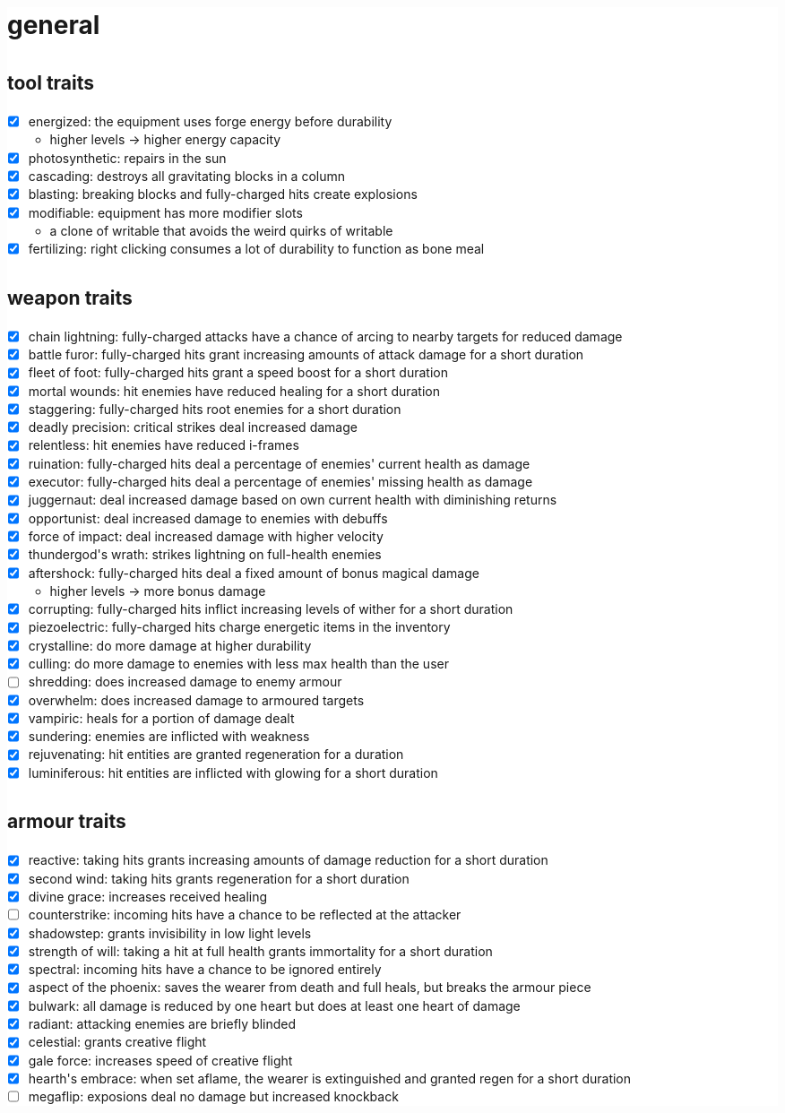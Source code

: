 # general

## tool traits

* [x] energized: the equipment uses forge energy before durability
    * higher levels -> higher energy capacity
* [x] photosynthetic: repairs in the sun
* [x] cascading: destroys all gravitating blocks in a column
* [x] blasting: breaking blocks and fully-charged hits create explosions
* [x] modifiable: equipment has more modifier slots
    * a clone of writable that avoids the weird quirks of writable
* [x] fertilizing: right clicking consumes a lot of durability to function as bone meal

## weapon traits

* [x] chain lightning: fully-charged attacks have a chance of arcing to nearby targets for reduced damage
* [x] battle furor: fully-charged hits grant increasing amounts of attack damage for a short duration
* [x] fleet of foot: fully-charged hits grant a speed boost for a short duration
* [x] mortal wounds: hit enemies have reduced healing for a short duration
* [x] staggering: fully-charged hits root enemies for a short duration
* [x] deadly precision: critical strikes deal increased damage
* [x] relentless: hit enemies have reduced i-frames
* [x] ruination: fully-charged hits deal a percentage of enemies' current health as damage
* [x] executor: fully-charged hits deal a percentage of enemies' missing health as damage
* [x] juggernaut: deal increased damage based on own current health with diminishing returns
* [x] opportunist: deal increased damage to enemies with debuffs
* [x] force of impact: deal increased damage with higher velocity
* [x] thundergod's wrath: strikes lightning on full-health enemies
* [x] aftershock: fully-charged hits deal a fixed amount of bonus magical damage
    * higher levels -> more bonus damage
* [x] corrupting: fully-charged hits inflict increasing levels of wither for a short duration
* [x] piezoelectric: fully-charged hits charge energetic items in the inventory
* [x] crystalline: do more damage at higher durability
* [x] culling: do more damage to enemies with less max health than the user
* [ ] shredding: does increased damage to enemy armour
* [x] overwhelm: does increased damage to armoured targets
* [x] vampiric: heals for a portion of damage dealt
* [x] sundering: enemies are inflicted with weakness
* [x] rejuvenating: hit entities are granted regeneration for a duration
* [x] luminiferous: hit entities are inflicted with glowing for a short duration

## armour traits

* [x] reactive: taking hits grants increasing amounts of damage reduction for a short duration
* [x] second wind: taking hits grants regeneration for a short duration
* [x] divine grace: increases received healing
* [ ] counterstrike: incoming hits have a chance to be reflected at the attacker
* [x] shadowstep: grants invisibility in low light levels
* [x] strength of will: taking a hit at full health grants immortality for a short duration
* [x] spectral: incoming hits have a chance to be ignored entirely
* [x] aspect of the phoenix: saves the wearer from death and full heals, but breaks the armour piece
* [x] bulwark: all damage is reduced by one heart but does at least one heart of damage
* [x] radiant: attacking enemies are briefly blinded
* [x] celestial: grants creative flight
* [x] gale force: increases speed of creative flight
* [x] hearth's embrace: when set aflame, the wearer is extinguished and granted regen for a short duration
* [ ] megaflip: exposions deal no damage but increased knockback